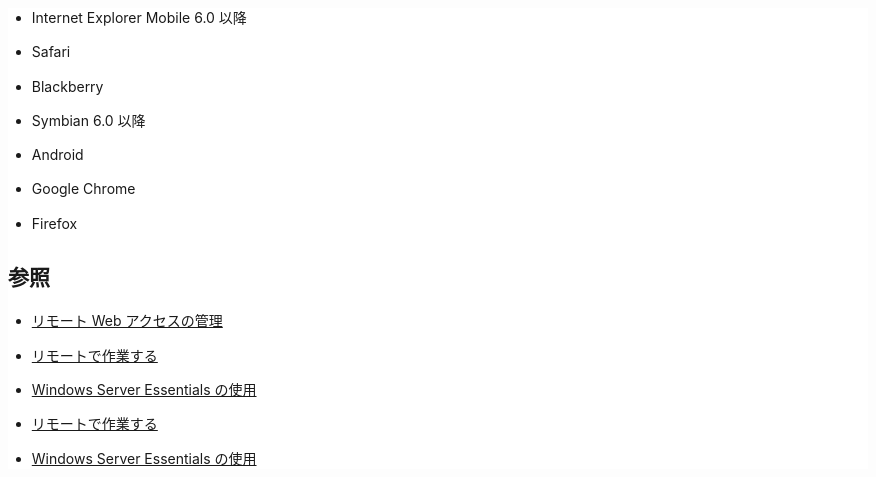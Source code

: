 -   Internet Explorer Mobile 6.0 以降  
  
-   Safari  
  
-   Blackberry  
  
-   Symbian 6.0 以降  
  
-   Android  
  
-   Google Chrome  
  
-   Firefox  
  
## <a name="see-also"></a>参照  
  
-   [リモート Web アクセスの管理](../manage/Manage-Remote-Web-Access-in-Windows-Server-Essentials.md)  
  

-   [リモートで作業する](Work-Remotely-in-Windows-Server-Essentials.md)  
  
-   [Windows Server Essentials の使用](Use-Windows-Server-Essentials.md)

-   [リモートで作業する](../use/Work-Remotely-in-Windows-Server-Essentials.md)  
  
-   [Windows Server Essentials の使用](../use/Use-Windows-Server-Essentials.md)

